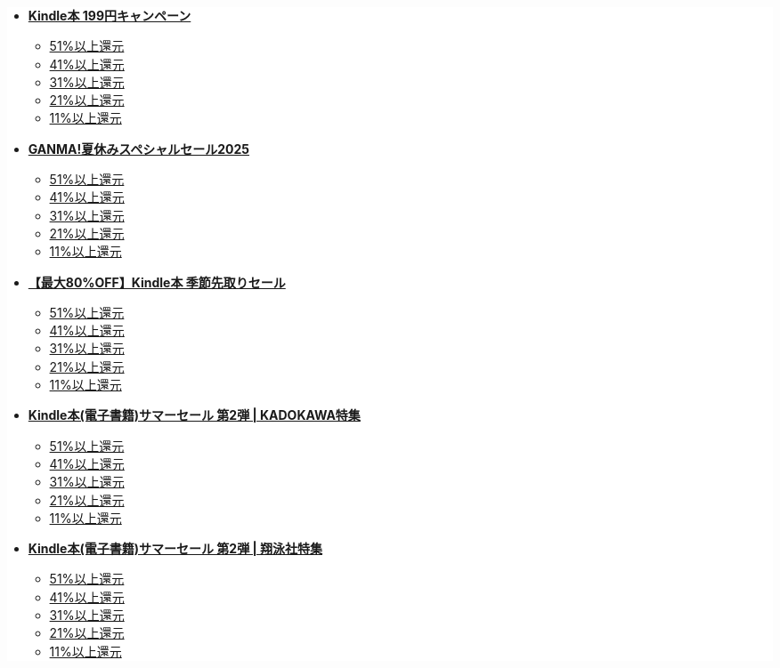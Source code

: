 - **[Kindle本 199円キャンペーン](https://www.amazon.co.jp/s?i=digital-text&rh=n:210979877051&tag=ap231ex-2-22&s=salesrank)**
  - [51%以上還元](https://www.amazon.co.jp/s?i=digital-text&rh=n:210979877051,p_n_amazon_points_ratio:10476517051&tag=ap231ex-2-22&s=salesrank)
  - [41%以上還元](https://www.amazon.co.jp/s?i=digital-text&rh=n:210979877051,p_n_amazon_points_ratio:10476515051&tag=ap231ex-2-22&s=salesrank)
  - [31%以上還元](https://www.amazon.co.jp/s?i=digital-text&rh=n:210979877051,p_n_amazon_points_ratio:10476513051&tag=ap231ex-2-22&s=salesrank)
  - [21%以上還元](https://www.amazon.co.jp/s?i=digital-text&rh=n:210979877051,p_n_amazon_points_ratio:10476511051&tag=ap231ex-2-22&s=salesrank)
  - [11%以上還元](https://www.amazon.co.jp/s?i=digital-text&rh=n:210979877051,p_n_amazon_points_ratio:10476509051&tag=ap231ex-2-22&s=salesrank)

- **[GANMA\!夏休みスペシャルセール2025](https://www.amazon.co.jp/s?i=digital-text&rh=n:210785470051&tag=ap231ex-2-22&s=salesrank)**
  - [51%以上還元](https://www.amazon.co.jp/s?i=digital-text&rh=n:210785470051,p_n_amazon_points_ratio:10476517051&tag=ap231ex-2-22&s=salesrank)
  - [41%以上還元](https://www.amazon.co.jp/s?i=digital-text&rh=n:210785470051,p_n_amazon_points_ratio:10476515051&tag=ap231ex-2-22&s=salesrank)
  - [31%以上還元](https://www.amazon.co.jp/s?i=digital-text&rh=n:210785470051,p_n_amazon_points_ratio:10476513051&tag=ap231ex-2-22&s=salesrank)
  - [21%以上還元](https://www.amazon.co.jp/s?i=digital-text&rh=n:210785470051,p_n_amazon_points_ratio:10476511051&tag=ap231ex-2-22&s=salesrank)
  - [11%以上還元](https://www.amazon.co.jp/s?i=digital-text&rh=n:210785470051,p_n_amazon_points_ratio:10476509051&tag=ap231ex-2-22&s=salesrank)

- **[【最大80%OFF】Kindle本 季節先取りセール](https://www.amazon.co.jp/s?i=digital-text&rh=n:210779559051&tag=ap231ex-2-22&s=salesrank)**
  - [51%以上還元](https://www.amazon.co.jp/s?i=digital-text&rh=n:210779559051,p_n_amazon_points_ratio:10476517051&tag=ap231ex-2-22&s=salesrank)
  - [41%以上還元](https://www.amazon.co.jp/s?i=digital-text&rh=n:210779559051,p_n_amazon_points_ratio:10476515051&tag=ap231ex-2-22&s=salesrank)
  - [31%以上還元](https://www.amazon.co.jp/s?i=digital-text&rh=n:210779559051,p_n_amazon_points_ratio:10476513051&tag=ap231ex-2-22&s=salesrank)
  - [21%以上還元](https://www.amazon.co.jp/s?i=digital-text&rh=n:210779559051,p_n_amazon_points_ratio:10476511051&tag=ap231ex-2-22&s=salesrank)
  - [11%以上還元](https://www.amazon.co.jp/s?i=digital-text&rh=n:210779559051,p_n_amazon_points_ratio:10476509051&tag=ap231ex-2-22&s=salesrank)

- **[Kindle本\(電子書籍\)サマーセール 第2弾 \| KADOKAWA特集](https://www.amazon.co.jp/s?i=digital-text&rh=n:210747961051&tag=ap231ex-2-22&s=salesrank)**
  - [51%以上還元](https://www.amazon.co.jp/s?i=digital-text&rh=n:210747961051,p_n_amazon_points_ratio:10476517051&tag=ap231ex-2-22&s=salesrank)
  - [41%以上還元](https://www.amazon.co.jp/s?i=digital-text&rh=n:210747961051,p_n_amazon_points_ratio:10476515051&tag=ap231ex-2-22&s=salesrank)
  - [31%以上還元](https://www.amazon.co.jp/s?i=digital-text&rh=n:210747961051,p_n_amazon_points_ratio:10476513051&tag=ap231ex-2-22&s=salesrank)
  - [21%以上還元](https://www.amazon.co.jp/s?i=digital-text&rh=n:210747961051,p_n_amazon_points_ratio:10476511051&tag=ap231ex-2-22&s=salesrank)
  - [11%以上還元](https://www.amazon.co.jp/s?i=digital-text&rh=n:210747961051,p_n_amazon_points_ratio:10476509051&tag=ap231ex-2-22&s=salesrank)

- **[Kindle本\(電子書籍\)サマーセール 第2弾 \| 翔泳社特集](https://www.amazon.co.jp/s?i=digital-text&rh=n:210709371051&tag=ap231ex-2-22&s=salesrank)**
  - [51%以上還元](https://www.amazon.co.jp/s?i=digital-text&rh=n:210709371051,p_n_amazon_points_ratio:10476517051&tag=ap231ex-2-22&s=salesrank)
  - [41%以上還元](https://www.amazon.co.jp/s?i=digital-text&rh=n:210709371051,p_n_amazon_points_ratio:10476515051&tag=ap231ex-2-22&s=salesrank)
  - [31%以上還元](https://www.amazon.co.jp/s?i=digital-text&rh=n:210709371051,p_n_amazon_points_ratio:10476513051&tag=ap231ex-2-22&s=salesrank)
  - [21%以上還元](https://www.amazon.co.jp/s?i=digital-text&rh=n:210709371051,p_n_amazon_points_ratio:10476511051&tag=ap231ex-2-22&s=salesrank)
  - [11%以上還元](https://www.amazon.co.jp/s?i=digital-text&rh=n:210709371051,p_n_amazon_points_ratio:10476509051&tag=ap231ex-2-22&s=salesrank)
